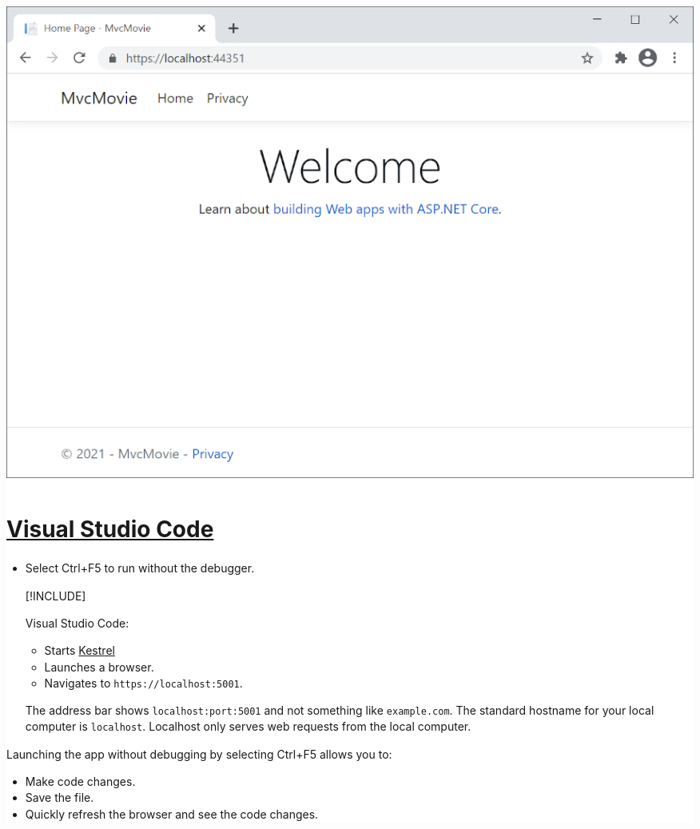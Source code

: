 ![Home or Index page](start-mvc/_static/home50-vs.png)

# [Visual Studio Code](#tab/visual-studio-code)

* Select Ctrl+F5 to run without the debugger.

  [!INCLUDE[](~/includes/trustCertVSC.md)]

  Visual Studio Code:

  * Starts [Kestrel](xref:fundamentals/servers/kestrel)
  * Launches a browser.
  * Navigates to `https://localhost:5001`.

  The address bar shows `localhost:port:5001` and not something like `example.com`. The standard hostname for your local computer is `localhost`. Localhost only serves web requests from the local computer.

Launching the app without debugging by selecting Ctrl+F5 allows you to:

* Make code changes.
* Save the file.
* Quickly refresh the browser and see the code changes.
